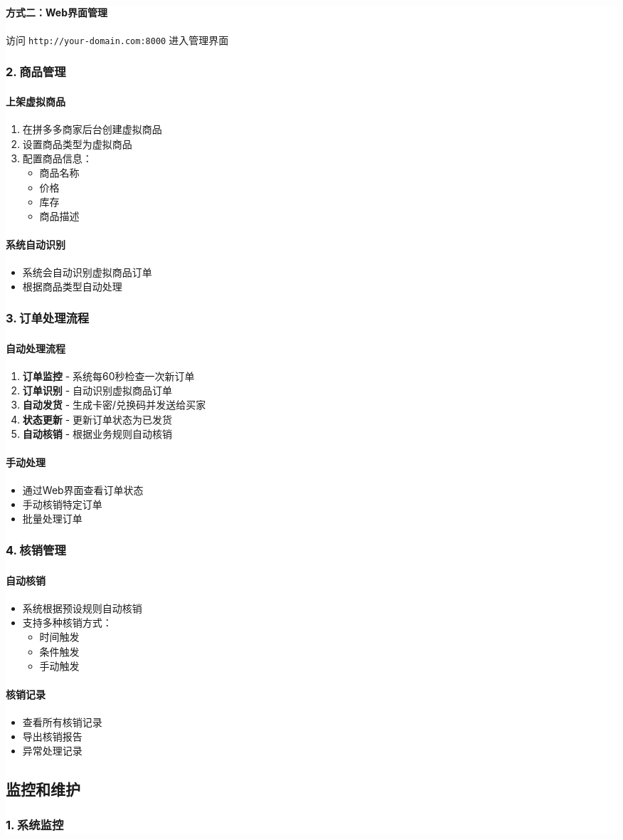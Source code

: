 #### 方式二：Web界面管理
访问 `http://your-domain.com:8000` 进入管理界面

### 2. 商品管理

#### 上架虚拟商品
1. 在拼多多商家后台创建虚拟商品
2. 设置商品类型为虚拟商品
3. 配置商品信息：
   - 商品名称
   - 价格
   - 库存
   - 商品描述

#### 系统自动识别
- 系统会自动识别虚拟商品订单
- 根据商品类型自动处理

### 3. 订单处理流程

#### 自动处理流程
1. **订单监控** - 系统每60秒检查一次新订单
2. **订单识别** - 自动识别虚拟商品订单
3. **自动发货** - 生成卡密/兑换码并发送给买家
4. **状态更新** - 更新订单状态为已发货
5. **自动核销** - 根据业务规则自动核销

#### 手动处理
- 通过Web界面查看订单状态
- 手动核销特定订单
- 批量处理订单

### 4. 核销管理

#### 自动核销
- 系统根据预设规则自动核销
- 支持多种核销方式：
  - 时间触发
  - 条件触发
  - 手动触发

#### 核销记录
- 查看所有核销记录
- 导出核销报告
- 异常处理记录

## 监控和维护

### 1. 系统监控
